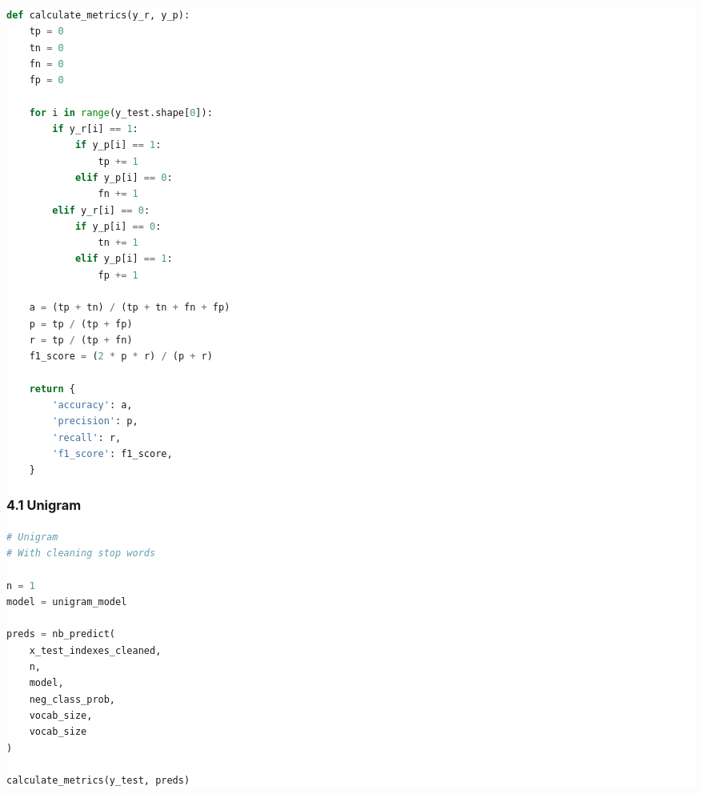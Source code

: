 
```python
def calculate_metrics(y_r, y_p):
    tp = 0
    tn = 0
    fn = 0
    fp = 0

    for i in range(y_test.shape[0]):
        if y_r[i] == 1:
            if y_p[i] == 1:
                tp += 1
            elif y_p[i] == 0:
                fn += 1
        elif y_r[i] == 0:
            if y_p[i] == 0:
                tn += 1
            elif y_p[i] == 1:
                fp += 1

    a = (tp + tn) / (tp + tn + fn + fp)
    p = tp / (tp + fp)
    r = tp / (tp + fn)
    f1_score = (2 * p * r) / (p + r)

    return {
        'accuracy': a,
        'precision': p,
        'recall': r,
        'f1_score': f1_score,
    }
```

### 4.1 Unigram


```python
# Unigram
# With cleaning stop words

n = 1
model = unigram_model

preds = nb_predict(
    x_test_indexes_cleaned,
    n,
    model,
    neg_class_prob,
    vocab_size,
    vocab_size
)

calculate_metrics(y_test, preds)
```
